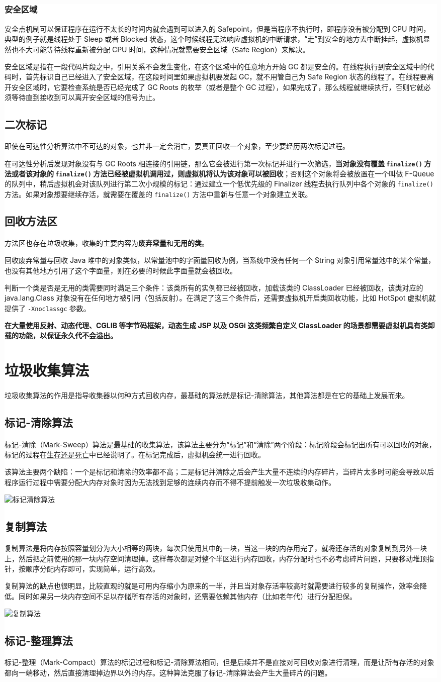 ### 安全区域
安全点机制可以保证程序在运行不太长的时间内就会遇到可以进入的 Safepoint，但是当程序不执行时，即程序没有被分配到 CPU 时间，典型的例子就是线程处于 Sleep 或者 Blocked 状态，这个时候线程无法响应虚拟机的中断请求，“走”到安全的地方去中断挂起，虚拟机显然也不大可能等待线程重新被分配 CPU 时间，这种情况就需要安全区域（Safe Region）来解决。

安全区域是指在一段代码片段之中，引用关系不会发生变化，在这个区域中的任意地方开始 GC 都是安全的。在线程执行到安全区域中的代码时，首先标识自己已经进入了安全区域，在这段时间里如果虚拟机要发起 GC，就不用管自己为 Safe Region 状态的线程了。在线程要离开安全区域时，它要检查系统是否已经完成了 GC Roots 的枚举（或者是整个 GC 过程），如果完成了，那么线程就继续执行，否则它就必须等待直到接收到可以离开安全区域的信号为止。

## 二次标记
即使在可达性分析算法中不可达的对象，也并非一定会消亡，要真正回收一个对象，至少要经历两次标记过程。

在可达性分析后发现对象没有与 GC Roots 相连接的引用链，那么它会被进行第一次标记并进行一次筛选，**当对象没有覆盖 `finalize()` 方法或者该对象的 `finalize()` 方法已经被虚拟机调用过，则虚拟机将认为该对象可以被回收**；否则这个对象将会被放置在一个叫做 F-Queue 的队列中，稍后虚拟机会对该队列进行第二次小规模的标记：通过建立一个低优先级的 Finalizer 线程去执行队列中各个对象的 `finalize()` 方法。如果对象想要继续存活，就需要在覆盖的 `finalize()` 方法中重新与任意一个对象建立关联。

## 回收方法区
方法区也存在垃圾收集，收集的主要内容为**废弃常量**和**无用的类**。  

回收废弃常量与回收 Java 堆中的对象类似，以常量池中的字面量回收为例，当系统中没有任何一个 String 对象引用常量池中的某个常量，也没有其他地方引用了这个字面量，则在必要的时候此字面量就会被回收。  

判断一个类是否是无用的类需要同时满足三个条件：该类所有的实例都已经被回收，加载该类的 ClassLoader 已经被回收，该类对应的 java.lang.Class 对象没有在任何地方被引用（包括反射）。在满足了这三个条件后，还需要虚拟机开启类回收功能，比如 HotSpot 虚拟机就提供了 `-Xnoclassgc` 参数。  

**在大量使用反射、动态代理、CGLIB 等字节码框架，动态生成 JSP 以及 OSGi 这类频繁自定义 ClassLoader 的场景都需要虚拟机具有类卸载的功能，以保证永久代不会溢出。**  

# 垃圾收集算法
垃圾收集算法的作用是指导收集器以何种方式回收内存，最基础的算法就是标记-清除算法，其他算法都是在它的基础上发展而来。  

## 标记-清除算法
标记-清除（Mark-Sweep）算法是最基础的收集算法，该算法主要分为“标记”和“清除”两个阶段：标记阶段会标记出所有可以回收的对象，标记的过程在[生存还是死亡](#生存还是死亡)中已经说明了。在标记完成后，虚拟机会统一进行回收。  

该算法主要两个缺陷：一个是标记和清除的效率都不高；二是标记并清除之后会产生大量不连续的内存碎片，当碎片太多时可能会导致以后程序运行过程中需要分配大内存对象时因为无法找到足够的连续内存而不得不提前触发一次垃圾收集动作。  

![标记清除算法](https://cdn.jsdelivr.net/gh/nekolr/image-hosting@201911242036/2019/01/03/g7P.png)  

## 复制算法
复制算法是将内存按照容量划分为大小相等的两块，每次只使用其中的一块，当这一块的内存用完了，就将还存活的对象复制到另外一块上，然后把之前使用的那一块内存空间清理掉。这样每次都是对整个半区进行内存回收，内存分配时也不必考虑碎片问题，只要移动堆顶指针，按顺序分配内存即可，实现简单，运行高效。  

复制算法的缺点也很明显，比较直观的就是可用内存缩小为原来的一半，并且当对象存活率较高时就需要进行较多的复制操作，效率会降低。同时如果另一块内存空间不足以存储所有存活的对象时，还需要依赖其他内存（比如老年代）进行分配担保。    

![复制算法](https://cdn.jsdelivr.net/gh/nekolr/image-hosting@201911242036/2019/01/03/79m.png)  

## 标记-整理算法
标记-整理（Mark-Compact）算法的标记过程和标记-清除算法相同，但是后续并不是直接对可回收对象进行清理，而是让所有存活的对象都向一端移动，然后直接清理掉边界以外的内存。这种算法克服了标记-清除算法会产生大量碎片的问题。  
